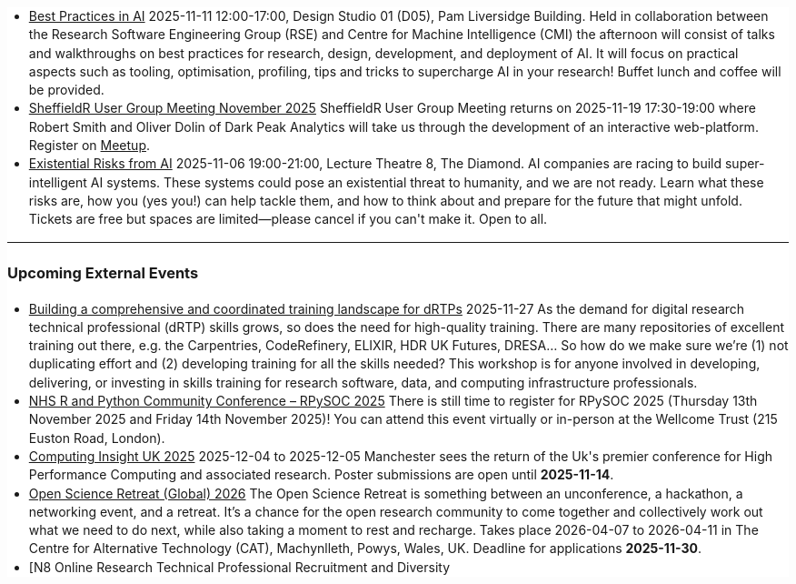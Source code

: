 - [Best Practices in AI](https://rse.shef.ac.uk/events/seminar-2025-11-11-best-practices-in-ai-afternoon-2.html)
  2025-11-11 12:00-17:00, Design Studio 01 (D05), Pam Liversidge Building. Held in collaboration between the Research
  Software Engineering Group (RSE) and Centre for Machine Intelligence (CMI) the afternoon will consist of talks and
  walkthroughs on best practices for research, design, development, and deployment of AI. It will focus on practical
  aspects such as tooling, optimisation, profiling, tips and tricks to supercharge AI in your research! Buffet lunch and
  coffee will be provided.
- [SheffieldR User Group Meeting November 2025](https://sheffieldr.github.io/posts/2025-11/) SheffieldR User Group
  Meeting returns on 2025-11-19 17:30-19:00 where Robert Smith and Oliver Dolin of Dark Peak Analytics will take us
  through the development of an interactive web-platform. Register on
  [Meetup](https://www.meetup.com/sheffieldr-sheffield-r-users-group/events/311579664/).
- [Existential Risks from AI](https://luma.com/3xxbc9cn) 2025-11-06 19:00-21:00, Lecture Theatre 8, The Diamond. ​AI
  companies are racing to build super-intelligent AI systems. These systems could pose an existential threat to humanity,
  and we are not ready. ​Learn what these risks are, how you (yes you!) can help tackle them, and how to think about and
  prepare for the future that might unfold. ​Tickets are free but spaces are limited—please cancel if you can't make
  it. Open to all.

---

### Upcoming External Events

- [Building a comprehensive and coordinated training landscape for
  dRTPs](https://www.tickettailor.com/events/stepupproject/1867117) 2025-11-27 As the demand for digital research
  technical professional (dRTP) skills grows, so does the need for high-quality training. There are many repositories of
  excellent training out there, e.g. the Carpentries, CodeRefinery, ELIXIR, HDR UK Futures, DRESA… So how do we make
  sure we’re (1) not duplicating effort and (2) developing training for all the skills needed? This workshop is for
  anyone involved in developing, delivering, or investing in skills training for research software, data, and computing
  infrastructure professionals.
- [NHS R and Python Community Conference – RPySOC 2025](https://nhsrcommunity.com/conference.html) There is still time
  to register for RPySOC 2025 (Thursday 13th November 2025 and Friday 14th November 2025)! You can attend this event
  virtually or in-person at the Wellcome Trust (215 Euston Road, London).
- [Computing Insight UK 2025](https://www.sc.stfc.ac.uk/computing-insight-uk/) 2025-12-04 to 2025-12-05 Manchester sees
  the return of the Uk's premier conference for High Performance Computing and associated research. Poster submissions
  are open until **2025-11-14**.
- [Open Science Retreat (Global) 2026](https://open.science-retreat.org/OSR26UK/) The Open Science Retreat is something
  between an unconference, a hackathon, a networking event, and a retreat. It’s a chance for the open research community
  to come together and collectively work out what we need to do next, while also taking a moment to rest and
  recharge. Takes place 2026-04-07 to 2026-04-11 in The Centre for Alternative Technology (CAT), Machynlleth, Powys,
  Wales, UK. Deadline for applications **2025-11-30**.
- [N8 Online Research Technical Professional Recruitment and Diversity